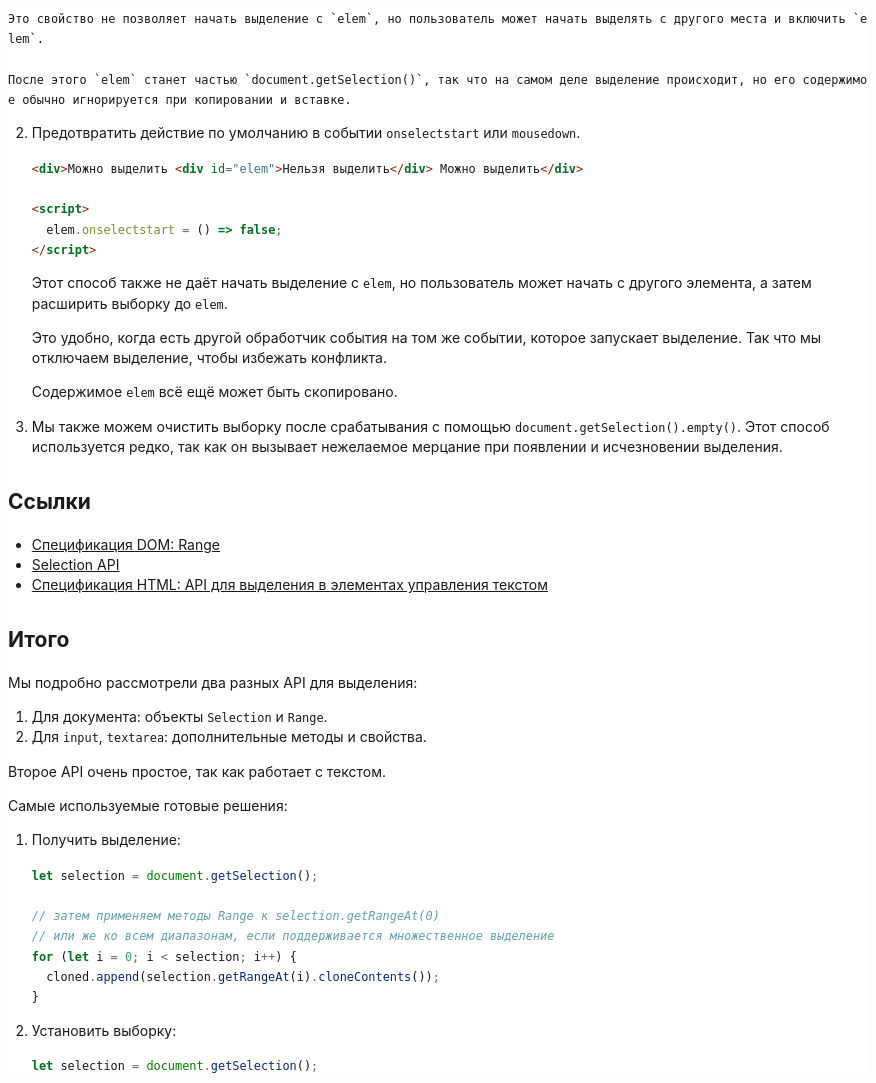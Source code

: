     Это свойство не позволяет начать выделение с `elem`, но пользователь может начать выделять с другого места и включить `elem`.

    После этого `elem` станет частью `document.getSelection()`, так что на самом деле выделение происходит, но его содержимое обычно игнорируется при копировании и вставке.


2. Предотвратить действие по умолчанию в событии `onselectstart` или `mousedown`.

    ```html run
    <div>Можно выделить <div id="elem">Нельзя выделить</div> Можно выделить</div>

    <script>
      elem.onselectstart = () => false;
    </script>
    ```

    Этот способ также не даёт начать выделение с `elem`, но пользователь может начать с другого элемента, а затем расширить выборку до `elem`.

    Это удобно, когда есть другой обработчик события на том же событии, которое запускает выделение. Так что мы отключаем выделение, чтобы избежать конфликта.

    Содержимое `elem` всё ещё может быть скопировано.

3. Мы также можем очистить выборку после срабатывания с помощью `document.getSelection().empty()`. Этот способ используется редко, так как он вызывает нежелаемое мерцание при появлении и исчезновении выделения.

## Ссылки

- [Спецификация DOM: Range](https://dom.spec.whatwg.org/#ranges)
- [Selection API](https://www.w3.org/TR/selection-api/#dom-globaleventhandlers-onselectstart)
- [Спецификация HTML: API для выделения в элементах управления текстом](https://html.spec.whatwg.org/multipage/form-control-infrastructure.html#textFieldSelection)


## Итого

Мы подробно рассмотрели два разных API для выделения:

1. Для документа: объекты `Selection` и `Range`.
2. Для `input`, `textarea`: дополнительные методы и свойства.

Второе API очень простое, так как работает с текстом.

Самые используемые готовые решения:

1. Получить выделение:
    ```js run
    let selection = document.getSelection();

    // затем применяем методы Range к selection.getRangeAt(0)
    // или же ко всем диапазонам, если поддерживается множественное выделение
    for (let i = 0; i < selection; i++) {
      cloned.append(selection.getRangeAt(i).cloneContents());
    }
    ```
2. Установить выборку:
    ```js run
    let selection = document.getSelection();
